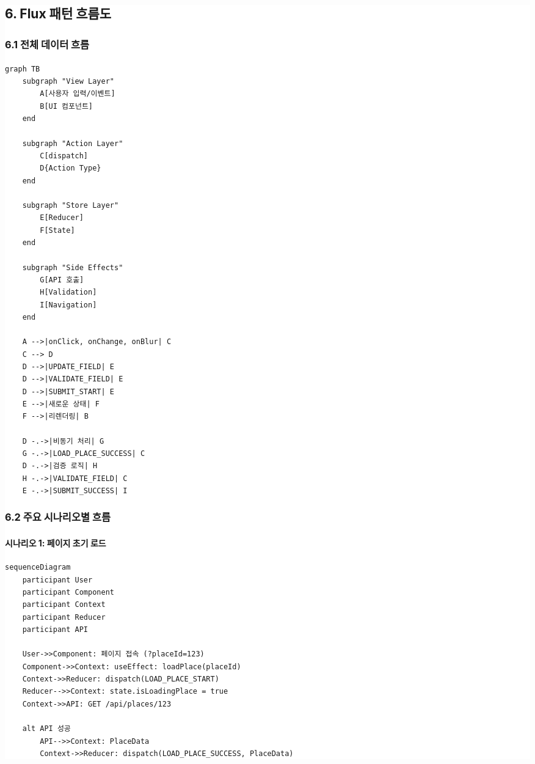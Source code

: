 
## 6. Flux 패턴 흐름도

### 6.1 전체 데이터 흐름

```mermaid
graph TB
    subgraph "View Layer"
        A[사용자 입력/이벤트]
        B[UI 컴포넌트]
    end

    subgraph "Action Layer"
        C[dispatch]
        D{Action Type}
    end

    subgraph "Store Layer"
        E[Reducer]
        F[State]
    end

    subgraph "Side Effects"
        G[API 호출]
        H[Validation]
        I[Navigation]
    end

    A -->|onClick, onChange, onBlur| C
    C --> D
    D -->|UPDATE_FIELD| E
    D -->|VALIDATE_FIELD| E
    D -->|SUBMIT_START| E
    E -->|새로운 상태| F
    F -->|리렌더링| B

    D -.->|비동기 처리| G
    G -.->|LOAD_PLACE_SUCCESS| C
    D -.->|검증 로직| H
    H -.->|VALIDATE_FIELD| C
    E -.->|SUBMIT_SUCCESS| I
```

### 6.2 주요 시나리오별 흐름

#### 시나리오 1: 페이지 초기 로드

```mermaid
sequenceDiagram
    participant User
    participant Component
    participant Context
    participant Reducer
    participant API

    User->>Component: 페이지 접속 (?placeId=123)
    Component->>Context: useEffect: loadPlace(placeId)
    Context->>Reducer: dispatch(LOAD_PLACE_START)
    Reducer-->>Context: state.isLoadingPlace = true
    Context->>API: GET /api/places/123

    alt API 성공
        API-->>Context: PlaceData
        Context->>Reducer: dispatch(LOAD_PLACE_SUCCESS, PlaceData)
```